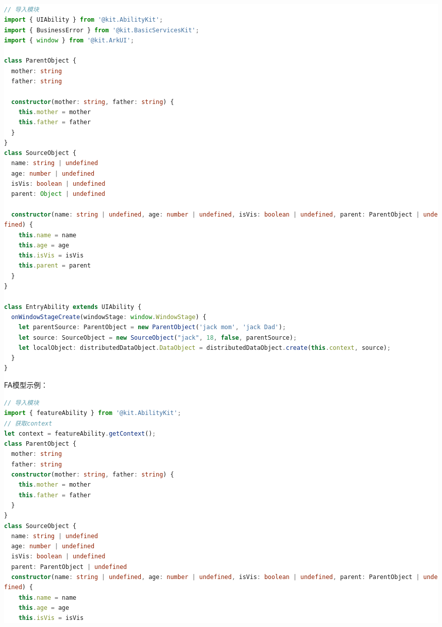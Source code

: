    ```ts
   // 导入模块
   import { UIAbility } from '@kit.AbilityKit';
   import { BusinessError } from '@kit.BasicServicesKit';
   import { window } from '@kit.ArkUI';

   class ParentObject {
     mother: string
     father: string

     constructor(mother: string, father: string) {
       this.mother = mother
       this.father = father
     }
   }
   class SourceObject {
     name: string | undefined
     age: number | undefined
     isVis: boolean | undefined
     parent: Object | undefined

     constructor(name: string | undefined, age: number | undefined, isVis: boolean | undefined, parent: ParentObject | undefined) {
       this.name = name
       this.age = age
       this.isVis = isVis
       this.parent = parent
     }
   }

   class EntryAbility extends UIAbility {
     onWindowStageCreate(windowStage: window.WindowStage) {
       let parentSource: ParentObject = new ParentObject('jack mom', 'jack Dad');
       let source: SourceObject = new SourceObject("jack", 18, false, parentSource);
       let localObject: distributedDataObject.DataObject = distributedDataObject.create(this.context, source);
     }
   }
   ```

   FA模型示例：

   ```ts
   // 导入模块
   import { featureAbility } from '@kit.AbilityKit';
   // 获取context
   let context = featureAbility.getContext();
   class ParentObject {
     mother: string
     father: string
     constructor(mother: string, father: string) {
       this.mother = mother
       this.father = father
     }
   }
   class SourceObject {
     name: string | undefined
     age: number | undefined
     isVis: boolean | undefined
     parent: ParentObject | undefined
     constructor(name: string | undefined, age: number | undefined, isVis: boolean | undefined, parent: ParentObject | undefined) {
       this.name = name
       this.age = age
       this.isVis = isVis
   ```